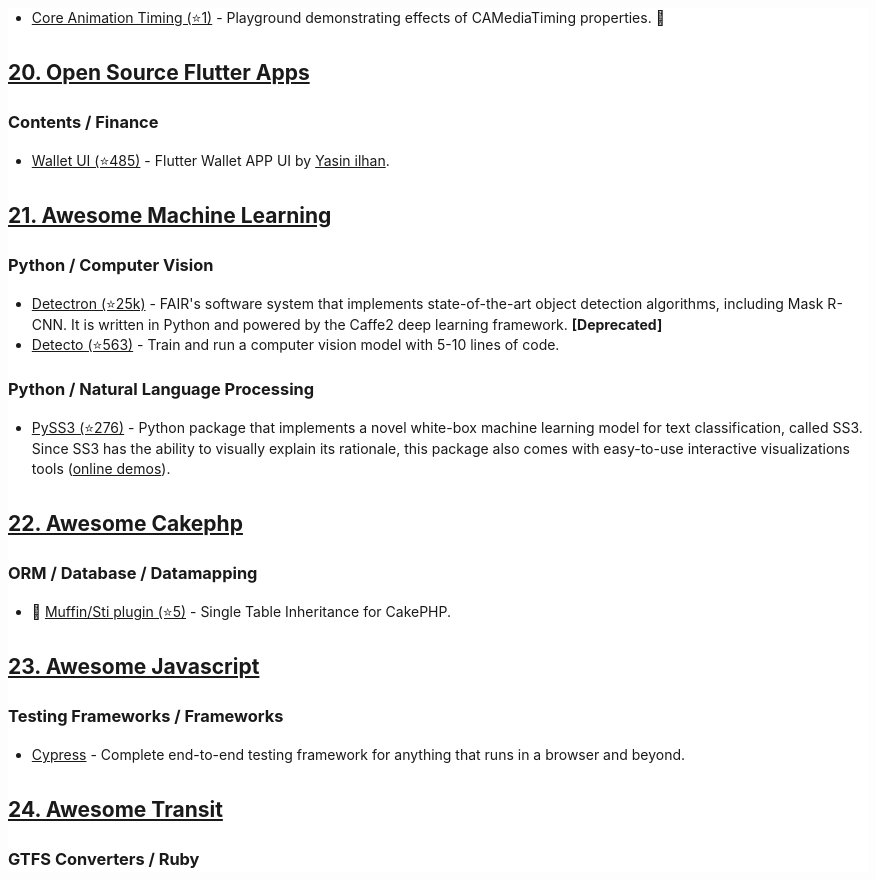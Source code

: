*   [Core Animation Timing (⭐1)](https://github.com/Kentzo/CoreAnimationTiming) - Playground demonstrating effects of CAMediaTiming properties. 🍁

## [20. Open Source Flutter Apps](/content/tortuvshin/open-source-flutter-apps/week/README.md)

### Contents / Finance

*   [Wallet UI (⭐485)](https://github.com/kalismeras61/flutter_wallet_ui) - Flutter Wallet APP UI by [Yasin ilhan](https://github.com/kalismeras61).

## [21. Awesome Machine Learning](/content/josephmisiti/awesome-machine-learning/week/README.md)

### Python / Computer Vision

*   [Detectron (⭐25k)](https://github.com/facebookresearch/Detectron) - FAIR's software system that implements state-of-the-art object detection algorithms, including Mask R-CNN. It is written in Python and powered by the Caffe2 deep learning framework. **\[Deprecated]**
*   [Detecto (⭐563)](https://github.com/alankbi/detecto) - Train and run a computer vision model with 5-10 lines of code.

### Python / Natural Language Processing

*   [PySS3 (⭐276)](https://github.com/sergioburdisso/pyss3) - Python package that implements a novel white-box machine learning model for text classification, called SS3. Since SS3 has the ability to visually explain its rationale, this package also comes with easy-to-use interactive visualizations tools ([online demos](http://tworld.io/ss3/)).

## [22. Awesome Cakephp](/content/FriendsOfCake/awesome-cakephp/week/README.md)

### ORM / Database / Datamapping

*   :strawberry: [Muffin/Sti plugin (⭐5)](https://github.com/UseMuffin/Sti) - Single Table Inheritance for CakePHP.

## [23. Awesome Javascript](/content/sorrycc/awesome-javascript/week/README.md)

### Testing Frameworks / Frameworks

*   [Cypress](https://www.cypress.io/) - Complete end-to-end testing framework for anything that runs in a browser and beyond.

## [24. Awesome Transit](/content/CUTR-at-USF/awesome-transit/week/README.md)

### GTFS Converters / Ruby
